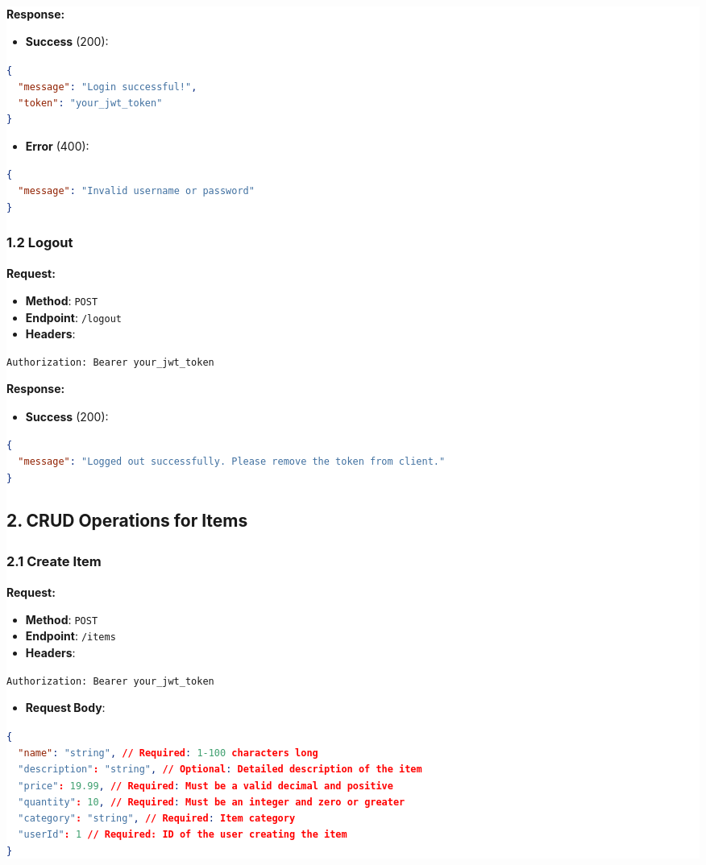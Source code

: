 **Response:**

- **Success** (200):

```json
{
  "message": "Login successful!",
  "token": "your_jwt_token"
}
```

- **Error** (400):

```json
{
  "message": "Invalid username or password"
}
```

### 1.2 Logout

**Request:**

- **Method**: `POST`
- **Endpoint**: `/logout`
- **Headers**:

```
Authorization: Bearer your_jwt_token
```

**Response:**

- **Success** (200):

```json
{
  "message": "Logged out successfully. Please remove the token from client."
}
```

## 2. CRUD Operations for Items

### 2.1 Create Item

**Request:**

- **Method**: `POST`
- **Endpoint**: `/items`
- **Headers**:

```
Authorization: Bearer your_jwt_token
```

- **Request Body**:

```json
{
  "name": "string", // Required: 1-100 characters long
  "description": "string", // Optional: Detailed description of the item
  "price": 19.99, // Required: Must be a valid decimal and positive
  "quantity": 10, // Required: Must be an integer and zero or greater
  "category": "string", // Required: Item category
  "userId": 1 // Required: ID of the user creating the item
}
```
